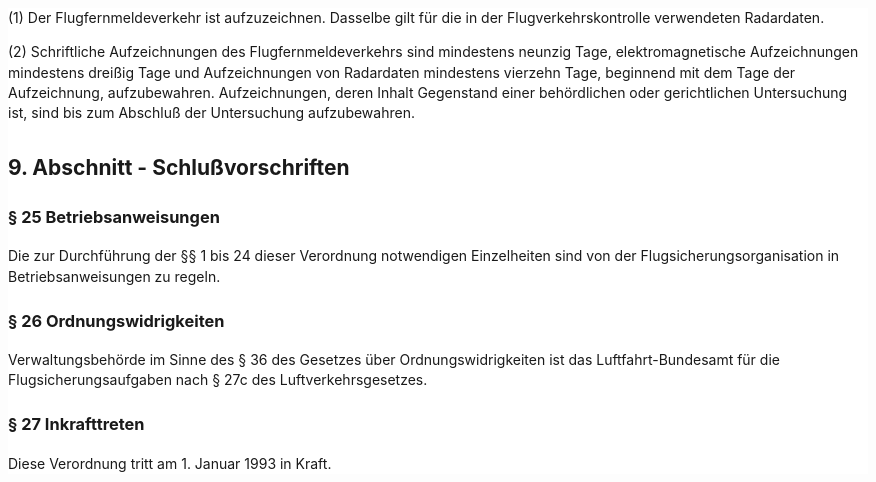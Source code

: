 (1) Der Flugfernmeldeverkehr ist aufzuzeichnen. Dasselbe gilt für die in der Flugverkehrskontrolle verwendeten Radardaten.

(2) Schriftliche Aufzeichnungen des Flugfernmeldeverkehrs sind mindestens neunzig Tage, elektromagnetische Aufzeichnungen mindestens dreißig Tage und Aufzeichnungen von Radardaten mindestens vierzehn Tage, beginnend mit dem Tage der Aufzeichnung, aufzubewahren. Aufzeichnungen, deren Inhalt Gegenstand einer behördlichen oder gerichtlichen Untersuchung ist, sind bis zum Abschluß der Untersuchung aufzubewahren.


## 9. Abschnitt - Schlußvorschriften



### § 25 Betriebsanweisungen

Die zur Durchführung der §§ 1 bis 24 dieser Verordnung notwendigen Einzelheiten sind von der Flugsicherungsorganisation in Betriebsanweisungen zu regeln.


### § 26 Ordnungswidrigkeiten

Verwaltungsbehörde im Sinne des § 36 des Gesetzes über Ordnungswidrigkeiten ist das Luftfahrt-Bundesamt für die Flugsicherungsaufgaben nach § 27c des Luftverkehrsgesetzes.


### § 27 Inkrafttreten

Diese Verordnung tritt am 1. Januar 1993 in Kraft.

